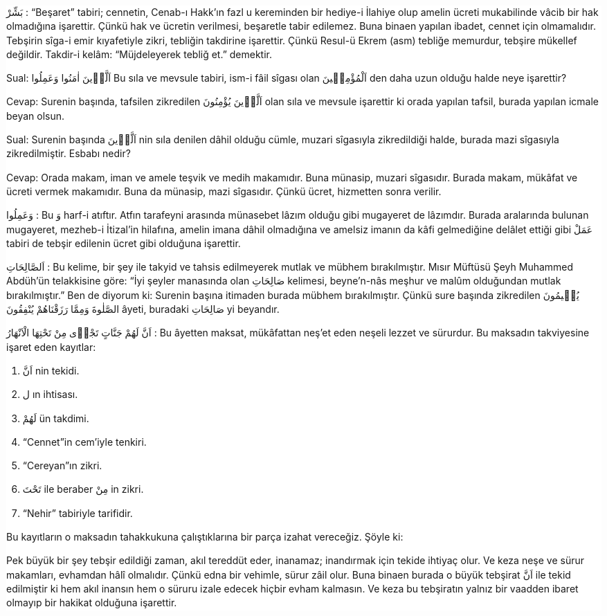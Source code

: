 <span class="arabic" dir="rtl">بَشِّرْ</span> : “Beşaret” tabiri; cennetin, Cenab-ı Hakk’ın fazl u kereminden bir hediye-i İlahiye olup amelin ücreti mukabilinde vâcib bir hak olmadığına işarettir. Çünkü hak ve ücretin verilmesi, beşaretle tabir edilemez. Buna binaen yapılan ibadet, cennet için olmamalıdır. Tebşirin sîga-i emir kıyafetiyle zikri, tebliğin takdirine işarettir. Çünkü Resul-ü Ekrem (asm) tebliğe memurdur, tebşire mükellef değildir. Takdir-i kelâm: “Müjdeleyerek tebliğ et.” demektir.

Sual: <span class="arabic" dir="rtl">اَلَّذٖينَ اٰمَنُوا وَعَمِلُوا</span> Bu sıla ve mevsule tabiri, ism-i fâil sîgası olan <span class="arabic" dir="rtl">اَلْمُؤْمِنٖينَ</span> den daha uzun olduğu halde neye işarettir?

Cevap: Surenin başında, tafsilen zikredilen <span class="arabic" dir="rtl">اَلَّذٖينَ يُؤْمِنُونَ</span> olan sıla ve mevsule işarettir ki orada yapılan tafsil, burada yapılan icmale beyan olsun.

Sual: Surenin başında <span class="arabic" dir="rtl">اَلَّذٖينَ</span> nin sıla denilen dâhil olduğu cümle, muzari sîgasıyla zikredildiği halde, burada mazi sîgasıyla zikredilmiştir. Esbabı nedir?

Cevap: Orada makam, iman ve amele teşvik ve medih makamıdır. Buna münasip, muzari sîgasıdır. Burada makam, mükâfat ve ücreti vermek makamıdır. Buna da münasip, mazi sîgasıdır. Çünkü ücret, hizmetten sonra verilir.

<span class="arabic" dir="rtl">وَعَمِلُوا</span> : Bu <span class="arabic" dir="rtl">وَ</span> harf-i atıftır. Atfın tarafeyni arasında münasebet lâzım olduğu gibi mugayeret de lâzımdır. Burada aralarında bulunan mugayeret, mezheb-i İtizal’in hilafına, amelin imana dâhil olmadığına ve amelsiz imanın da kâfi gelmediğine delâlet ettiği gibi <span class="arabic" dir="rtl">عَمَلْ</span> tabiri de tebşir edilenin ücret gibi olduğuna işarettir.

<span class="arabic" dir="rtl">اَلصَّالِحَاتِ</span> : Bu kelime, bir şey ile takyid ve tahsis edilmeyerek mutlak ve mübhem bırakılmıştır. Mısır Müftüsü Şeyh Muhammed Abdüh’ün telakkisine göre: “İyi şeyler manasında olan <span class="arabic" dir="rtl">صَالِحَاتِ</span> kelimesi, beyne’n-nâs meşhur ve malûm olduğundan mutlak bırakılmıştır.” Ben de diyorum ki: Surenin başına itimaden burada mübhem bırakılmıştır. Çünkü sure başında zikredilen <span class="arabic" dir="rtl">يُقٖيمُونَ الصَّلٰوةَ وَمِمَّا رَزَقْنَاهُمْ يُنْفِقُونَ</span> âyeti, buradaki <span class="arabic" dir="rtl">صَالِحَاتِ</span> yi beyandır.

<span class="arabic" dir="rtl">اَنَّ لَهُمْ جَنَّاتٍ تَجْرٖى مِنْ تَحْتِهَا الْاَنْهَارُ</span> : Bu âyetten maksat, mükâfattan neş’et eden neşeli lezzet ve sürurdur. Bu maksadın takviyesine işaret eden kayıtlar:

1. <span class="arabic" dir="rtl">اَنَّ</span> nin tekidi.

2. <span class="arabic" dir="rtl">ل</span> ın ihtisası.

3. <span class="arabic" dir="rtl">لَهُمْ</span> ün takdimi.

4. “Cennet”in cem’iyle tenkiri.

5. “Cereyan”ın zikri.

6. <span class="arabic" dir="rtl">تَحْتَ</span> ile beraber <span class="arabic" dir="rtl">مِنْ</span> in zikri.

7. “Nehir” tabiriyle tarifidir.

Bu kayıtların o maksadın tahakkukuna çalıştıklarına bir parça izahat vereceğiz. Şöyle ki:

Pek büyük bir şey tebşir edildiği zaman, akıl tereddüt eder, inanamaz; inandırmak için tekide ihtiyaç olur. Ve keza neşe ve sürur makamları, evhamdan hâlî olmalıdır. Çünkü edna bir vehimle, sürur zâil olur. Buna binaen burada o büyük tebşirat <span class="arabic" dir="rtl">اَنَّ</span> ile tekid edilmiştir ki hem akıl inansın hem o süruru izale edecek hiçbir evham kalmasın. Ve keza bu tebşiratın yalnız bir vaadden ibaret olmayıp bir hakikat olduğuna işarettir.
